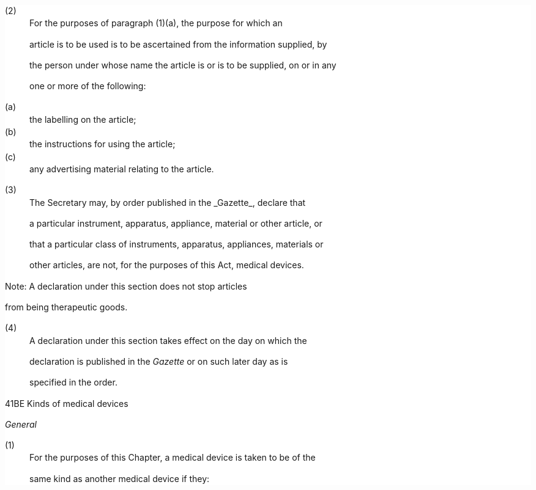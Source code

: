 <dt>(2)</dt><dd>For the purposes of paragraph&#160;(1)(a), the purpose for which an

article is to be used is to be ascertained from the information supplied, by

the person under whose name the article is or is to be supplied, on or in any

one or more of the following:

</dd> </dl></dl>

<dl compact=""><dl compact=""><dl compact="">

<dt>(a)</dt><dd>the labelling on the article;</dd>

<dt>(b)</dt><dd>the instructions for using the article;</dd>

<dt>(c)</dt><dd>any advertising material relating to the article.

</dd>

</dl></dl></dl>

<dl compact=""><dl compact="">

<dt>(3)</dt><dd>The Secretary may, by order published in the _Gazette_, declare that

a particular instrument, apparatus, appliance, material or other article, or

that a particular class of instruments, apparatus, appliances, materials or

other articles, are not, for the purposes of this Act, medical devices.

</dd> </dl></dl>

<dl compact=""><dl compact="">

Note:	A declaration under this section does not stop articles

from being therapeutic goods.

 </dl></dl>

<dl compact=""><dl compact="">

<dt>(4)</dt><dd>A declaration under this section takes effect on the day on which the

declaration is published in the _Gazette_ or on such later day as is

specified in the order.

</dd> </dl></dl>

41BE  Kinds of medical devices

_General_

<dl compact=""><dl compact="">

<dt>(1)</dt><dd>For the purposes of this Chapter, a medical device is taken to be of the

same kind as another medical device if they:

</dd> </dl></dl>

<dl compact=""><dl compact=""><dl compact="">
